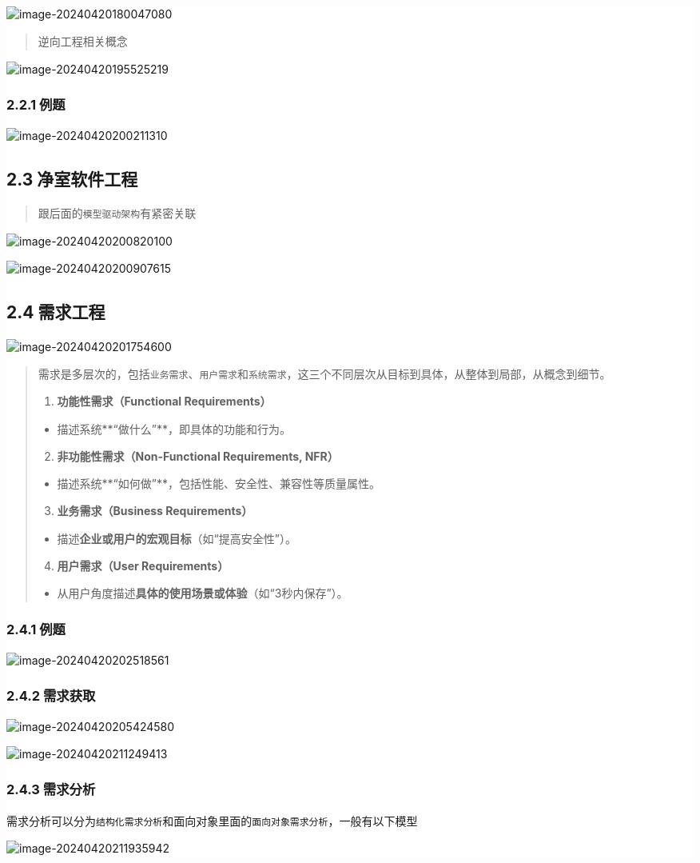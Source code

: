 ![image-20240420180047080](https://cdn.fengxianhub.top/resources-master/image-20240420180047080.png)

>逆向工程相关概念

![image-20240420195525219](https://cdn.fengxianhub.top/resources-master/image-20240420195525219.png)

### 2.2.1 例题

![image-20240420200211310](https://cdn.fengxianhub.top/resources-master/image-20240420200211310.png)



## 2.3 净室软件工程

>跟后面的`模型驱动架构`有紧密关联

![image-20240420200820100](https://cdn.fengxianhub.top/resources-master/image-20240420200820100.png)

![image-20240420200907615](https://cdn.fengxianhub.top/resources-master/image-20240420200907615.png)

## 2.4 需求工程

![image-20240420201754600](https://cdn.fengxianhub.top/resources-master/image-20240420201754600.png)

>需求是多层次的，包括`业务需求`、`用户需求`和`系统需求`，这三个不同层次从目标到具体，从整体到局部，从概念到细节。
>
>1. **功能性需求（Functional Requirements）**
>   - 描述系统**“做什么”**，即具体的功能和行为。
>2. **非功能性需求（Non-Functional Requirements, NFR）**
>   - 描述系统**“如何做”**，包括性能、安全性、兼容性等质量属性。
>3. **业务需求（Business Requirements）**
>   - 描述**企业或用户的宏观目标**（如“提高安全性”）。
>4. **用户需求（User Requirements）**
>   - 从用户角度描述**具体的使用场景或体验**（如“3秒内保存”）。

### 2.4.1 例题

![image-20240420202518561](https://cdn.fengxianhub.top/resources-master/image-20240420202518561.png)

### 2.4.2 需求获取

![image-20240420205424580](https://cdn.fengxianhub.top/resources-master/image-20240420205424580.png)

![image-20240420211249413](https://cdn.fengxianhub.top/resources-master/image-20240420211249413.png)

### 2.4.3 需求分析

需求分析可以分为`结构化需求分析`和面向对象里面的`面向对象需求分析`，一般有以下模型

![image-20240420211935942](https://cdn.fengxianhub.top/resources-master/image-20240420211935942.png)
